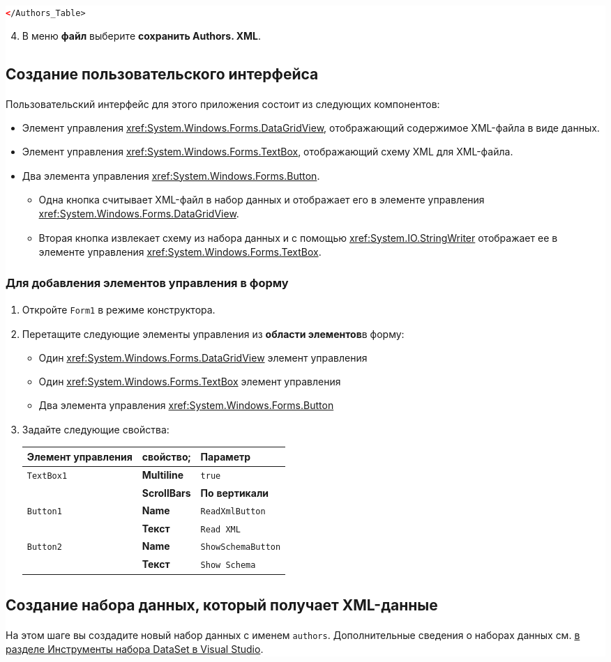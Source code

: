    ```xml
   </Authors_Table>
   ```

4. В меню **файл** выберите **сохранить Authors. XML**.

## <a name="create-the-user-interface"></a>Создание пользовательского интерфейса

Пользовательский интерфейс для этого приложения состоит из следующих компонентов:

- Элемент управления <xref:System.Windows.Forms.DataGridView>, отображающий содержимое XML-файла в виде данных.

- Элемент управления <xref:System.Windows.Forms.TextBox>, отображающий схему XML для XML-файла.

- Два элемента управления <xref:System.Windows.Forms.Button>.

  - Одна кнопка считывает XML-файл в набор данных и отображает его в элементе управления <xref:System.Windows.Forms.DataGridView>.

  - Вторая кнопка извлекает схему из набора данных и с помощью <xref:System.IO.StringWriter> отображает ее в элементе управления <xref:System.Windows.Forms.TextBox>.

### <a name="to-add-controls-to-the-form"></a>Для добавления элементов управления в форму

1. Откройте `Form1` в режиме конструктора.

2. Перетащите следующие элементы управления из **области элементов**в форму:

    - Один <xref:System.Windows.Forms.DataGridView> элемент управления

    - Один <xref:System.Windows.Forms.TextBox> элемент управления

    - Два элемента управления <xref:System.Windows.Forms.Button>

3. Задайте следующие свойства:

    |Элемент управления|свойство;|Параметр|
    |-------------|--------------|-------------|
    |`TextBox1`|**Multiline**|`true`|
    ||**ScrollBars**|**По вертикали**|
    |`Button1`|**Name**|`ReadXmlButton`|
    ||**Текст**|`Read XML`|
    |`Button2`|**Name**|`ShowSchemaButton`|
    ||**Текст**|`Show Schema`|

## <a name="create-the-dataset-that-receives-the-xml-data"></a>Создание набора данных, который получает XML-данные

На этом шаге вы создадите новый набор данных с именем `authors`. Дополнительные сведения о наборах данных см. [в разделе Инструменты набора DataSet в Visual Studio](../data-tools/dataset-tools-in-visual-studio.md).
